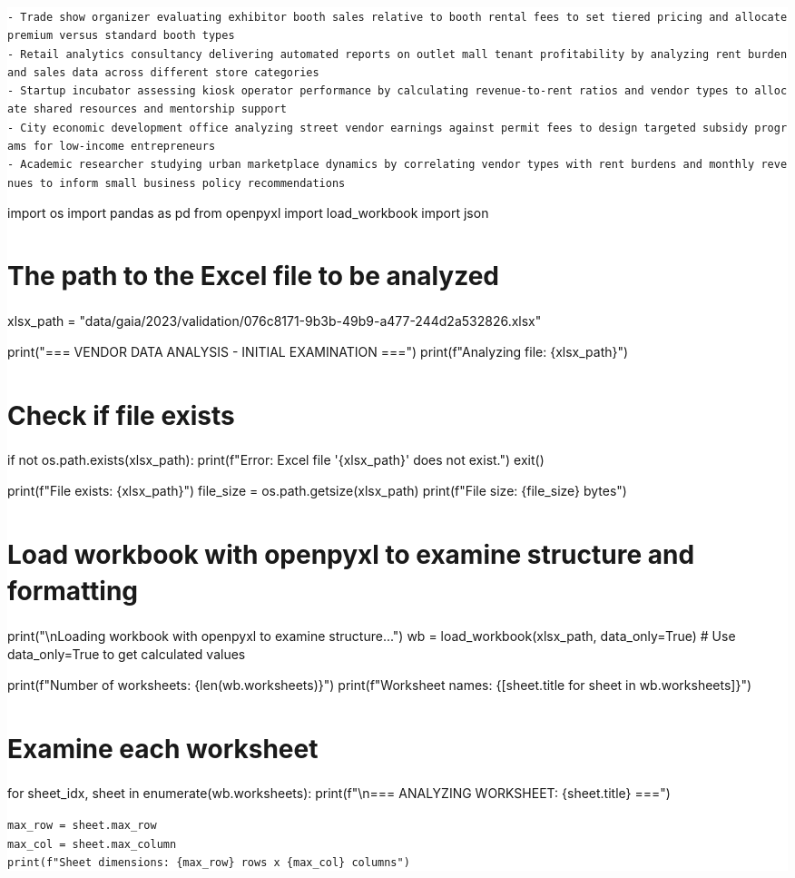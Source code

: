 ```
- Trade show organizer evaluating exhibitor booth sales relative to booth rental fees to set tiered pricing and allocate premium versus standard booth types
- Retail analytics consultancy delivering automated reports on outlet mall tenant profitability by analyzing rent burden and sales data across different store categories
- Startup incubator assessing kiosk operator performance by calculating revenue-to-rent ratios and vendor types to allocate shared resources and mentorship support
- City economic development office analyzing street vendor earnings against permit fees to design targeted subsidy programs for low-income entrepreneurs
- Academic researcher studying urban marketplace dynamics by correlating vendor types with rent burdens and monthly revenues to inform small business policy recommendations

```
import os
import pandas as pd
from openpyxl import load_workbook
import json

# The path to the Excel file to be analyzed
xlsx_path = "data/gaia/2023/validation/076c8171-9b3b-49b9-a477-244d2a532826.xlsx"

print("=== VENDOR DATA ANALYSIS - INITIAL EXAMINATION ===")
print(f"Analyzing file: {xlsx_path}")

# Check if file exists
if not os.path.exists(xlsx_path):
    print(f"Error: Excel file '{xlsx_path}' does not exist.")
    exit()

print(f"File exists: {xlsx_path}")
file_size = os.path.getsize(xlsx_path)
print(f"File size: {file_size} bytes")

# Load workbook with openpyxl to examine structure and formatting
print("\nLoading workbook with openpyxl to examine structure...")
wb = load_workbook(xlsx_path, data_only=True)  # Use data_only=True to get calculated values

print(f"Number of worksheets: {len(wb.worksheets)}")
print(f"Worksheet names: {[sheet.title for sheet in wb.worksheets]}")

# Examine each worksheet
for sheet_idx, sheet in enumerate(wb.worksheets):
    print(f"\n=== ANALYZING WORKSHEET: {sheet.title} ===")
    
    max_row = sheet.max_row
    max_col = sheet.max_column
    print(f"Sheet dimensions: {max_row} rows x {max_col} columns")
    